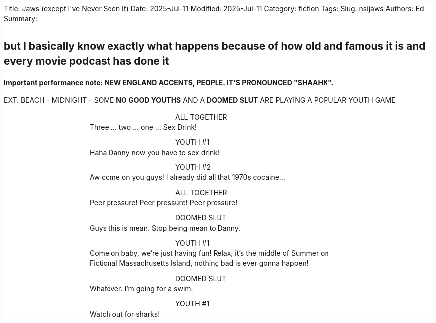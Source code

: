 Title: Jaws (except I've Never Seen It)
Date: 2025-Jul-11
Modified: 2025-Jul-11
Category: fiction
Tags:
Slug: nsijaws
Authors: Ed
Summary:

<h2>but I basically know exactly what happens because of how old and famous it is and every movie podcast has done it</h2>

<b>Important performance note: NEW ENGLAND ACCENTS, PEOPLE. IT'S PRONOUNCED "SHAAHK".</b>

EXT. BEACH - MIDNIGHT - SOME <b>NO GOOD YOUTHS</b> AND A <b>DOOMED SLUT</b> ARE PLAYING A POPULAR YOUTH GAME

<div style='margin-left:40%;'>ALL TOGETHER</div>
<div style='margin-left:20%;margin-right:20%;margin-bottom:10px'>
Three … two … one … Sex Drink!
</div>

<div style='margin-left:40%;'>YOUTH #1</div>
<div style='margin-left:20%;margin-right:20%;margin-bottom:10px'>
Haha Danny now you have to sex drink!
</div>

<div style='margin-left:40%;'>YOUTH #2</div>
<div style='margin-left:20%;margin-right:20%;margin-bottom:10px'>
Aw come on you guys! I already did all that 1970s cocaine…
</div>

<div style='margin-left:40%;'>ALL TOGETHER</div>
<div style='margin-left:20%;margin-right:20%;margin-bottom:10px'>
Peer pressure! Peer pressure! Peer pressure!
</div>

<div style='margin-left:40%;'>DOOMED SLUT</div>
<div style='margin-left:20%;margin-right:20%;margin-bottom:10px'>
Guys this is mean. Stop being mean to Danny.
</div>

<div style='margin-left:40%;'>YOUTH #1</div>
<div style='margin-left:20%;margin-right:20%;margin-bottom:10px'>
Come on baby, we’re just having fun! Relax, it’s the middle of Summer on Fictional Massachusetts  Island, nothing bad is ever gonna happen!
</div>

<div style='margin-left:40%;'>DOOMED SLUT</div>
<div style='margin-left:20%;margin-right:20%;margin-bottom:10px'>
Whatever. I’m going for a swim.
</div>

<div style='margin-left:40%;'>YOUTH #1</div>
<div style='margin-left:20%;margin-right:20%;margin-bottom:10px'>
Watch out for sharks!
</div>
